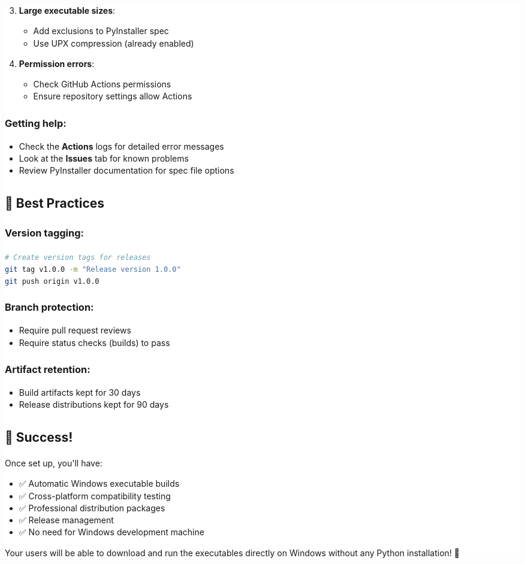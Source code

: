 3. **Large executable sizes**:
   - Add exclusions to PyInstaller spec
   - Use UPX compression (already enabled)

4. **Permission errors**:
   - Check GitHub Actions permissions
   - Ensure repository settings allow Actions

### Getting help:
- Check the **Actions** logs for detailed error messages
- Look at the **Issues** tab for known problems
- Review PyInstaller documentation for spec file options

## 🎯 Best Practices

### Version tagging:
```bash
# Create version tags for releases
git tag v1.0.0 -m "Release version 1.0.0"
git push origin v1.0.0
```

### Branch protection:
- Require pull request reviews
- Require status checks (builds) to pass

### Artifact retention:
- Build artifacts kept for 30 days
- Release distributions kept for 90 days

## 🎉 Success!

Once set up, you'll have:
- ✅ Automatic Windows executable builds
- ✅ Cross-platform compatibility testing
- ✅ Professional distribution packages
- ✅ Release management
- ✅ No need for Windows development machine

Your users will be able to download and run the executables directly on Windows without any Python installation! 🚀
